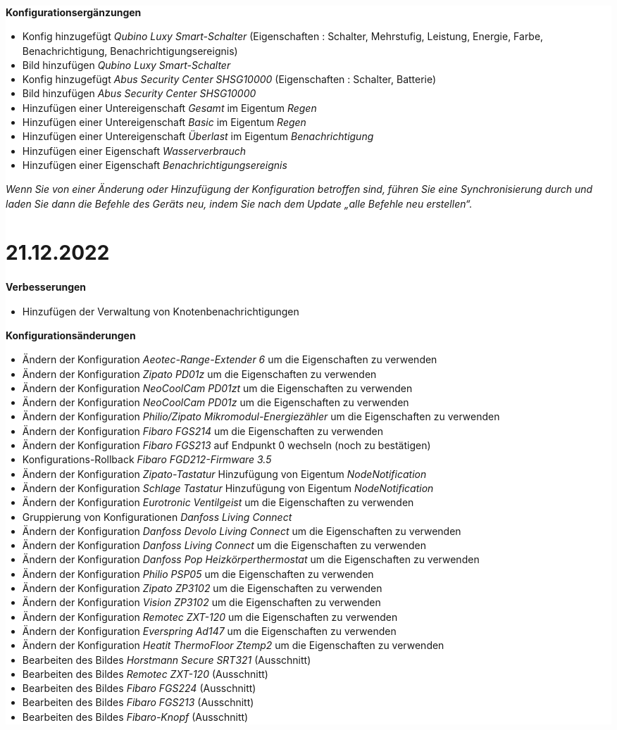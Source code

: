 **Konfigurationsergänzungen**

- Konfig hinzugefügt *Qubino Luxy Smart-Schalter* (Eigenschaften : Schalter, Mehrstufig, Leistung, Energie, Farbe, Benachrichtigung, Benachrichtigungsereignis)
- Bild hinzufügen *Qubino Luxy Smart-Schalter*
- Konfig hinzugefügt *Abus Security Center SHSG10000* (Eigenschaften : Schalter, Batterie)
- Bild hinzufügen *Abus Security Center SHSG10000*
- Hinzufügen einer Untereigenschaft *Gesamt* im Eigentum *Regen*
- Hinzufügen einer Untereigenschaft *Basic* im Eigentum *Regen*
- Hinzufügen einer Untereigenschaft *Überlast* im Eigentum *Benachrichtigung*
- Hinzufügen einer Eigenschaft *Wasserverbrauch*
- Hinzufügen einer Eigenschaft *Benachrichtigungsereignis*

*Wenn Sie von einer Änderung oder Hinzufügung der Konfiguration betroffen sind, führen Sie eine Synchronisierung durch und laden Sie dann die Befehle des Geräts neu, indem Sie nach dem Update „alle Befehle neu erstellen“.*

# 21.12.2022

**Verbesserungen**

- Hinzufügen der Verwaltung von Knotenbenachrichtigungen

**Konfigurationsänderungen**

- Ändern der Konfiguration *Aeotec-Range-Extender 6* um die Eigenschaften zu verwenden
- Ändern der Konfiguration *Zipato PD01z* um die Eigenschaften zu verwenden
- Ändern der Konfiguration *NeoCoolCam PD01zt* um die Eigenschaften zu verwenden
- Ändern der Konfiguration *NeoCoolCam PD01z* um die Eigenschaften zu verwenden
- Ändern der Konfiguration *Philio/Zipato Mikromodul-Energiezähler* um die Eigenschaften zu verwenden
- Ändern der Konfiguration *Fibaro FGS214* um die Eigenschaften zu verwenden
- Ändern der Konfiguration *Fibaro FGS213* auf Endpunkt 0 wechseln (noch zu bestätigen)
- Konfigurations-Rollback *Fibaro FGD212-Firmware 3.5*
- Ändern der Konfiguration *Zipato-Tastatur* Hinzufügung von Eigentum *NodeNotification*
- Ändern der Konfiguration *Schlage Tastatur* Hinzufügung von Eigentum *NodeNotification*
- Ändern der Konfiguration *Eurotronic Ventilgeist* um die Eigenschaften zu verwenden
- Gruppierung von Konfigurationen *Danfoss Living Connect*
- Ändern der Konfiguration *Danfoss Devolo Living Connect* um die Eigenschaften zu verwenden
- Ändern der Konfiguration *Danfoss Living Connect* um die Eigenschaften zu verwenden
- Ändern der Konfiguration *Danfoss Pop Heizkörperthermostat* um die Eigenschaften zu verwenden
- Ändern der Konfiguration *Philio PSP05* um die Eigenschaften zu verwenden
- Ändern der Konfiguration *Zipato ZP3102* um die Eigenschaften zu verwenden
- Ändern der Konfiguration *Vision ZP3102* um die Eigenschaften zu verwenden
- Ändern der Konfiguration *Remotec ZXT-120* um die Eigenschaften zu verwenden
- Ändern der Konfiguration *Everspring Ad147* um die Eigenschaften zu verwenden
- Ändern der Konfiguration *Heatit ThermoFloor Ztemp2* um die Eigenschaften zu verwenden
- Bearbeiten des Bildes *Horstmann Secure SRT321* (Ausschnitt)
- Bearbeiten des Bildes *Remotec ZXT-120* (Ausschnitt)
- Bearbeiten des Bildes *Fibaro FGS224* (Ausschnitt)
- Bearbeiten des Bildes *Fibaro FGS213* (Ausschnitt)
- Bearbeiten des Bildes *Fibaro-Knopf* (Ausschnitt)
